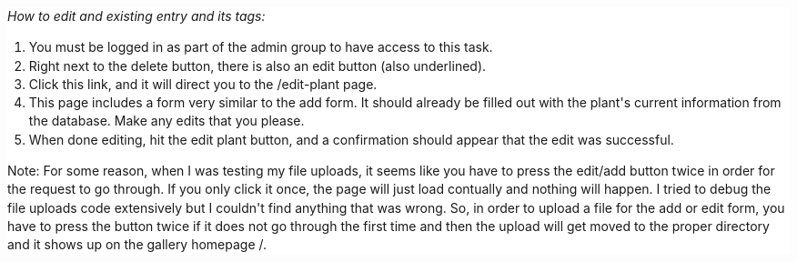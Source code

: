 _How to edit and existing entry and its tags:_

1. You must be logged in as part of the admin group to have access to this task.
2. Right next to the delete button, there is also an edit button (also underlined).
3. Click this link, and it will direct you to the /edit-plant page.
4. This page includes a form very similar to the add form. It should already be filled out with the plant's current information from the database. Make any edits that you please.
5. When done editing, hit the edit plant button, and a confirmation should appear that the edit was successful.


Note: For some reason, when I was testing my file uploads, it seems like you have to press the edit/add button twice in order for the request to go through. If you only click it once, the page will just load contually and nothing will happen. I tried to debug the file uploads code extensively but I couldn't find anything that was wrong. So, in order to upload a file for the add or edit form, you have to press the button twice if it does not go through the first time and then the upload will get moved to the proper directory and it shows up on the gallery homepage /.
